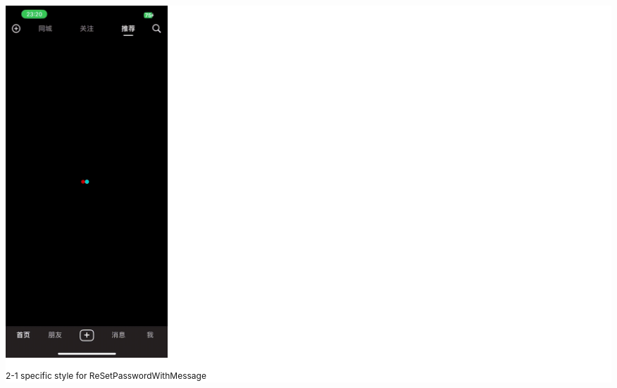 <img src="./Demo picture/6.gif" style="height:500px">
<p style="font-size:9pt">  2-1 specific style for ReSetPasswordWithMessage
</center>
